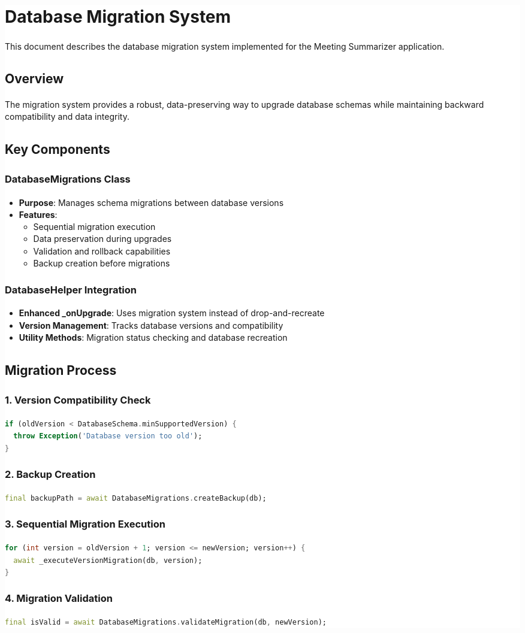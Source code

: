 # Database Migration System

This document describes the database migration system implemented for the Meeting Summarizer application.

## Overview

The migration system provides a robust, data-preserving way to upgrade database schemas while maintaining backward compatibility and data integrity.

## Key Components

### DatabaseMigrations Class
- **Purpose**: Manages schema migrations between database versions
- **Features**: 
  - Sequential migration execution
  - Data preservation during upgrades
  - Validation and rollback capabilities
  - Backup creation before migrations

### DatabaseHelper Integration
- **Enhanced _onUpgrade**: Uses migration system instead of drop-and-recreate
- **Version Management**: Tracks database versions and compatibility
- **Utility Methods**: Migration status checking and database recreation

## Migration Process

### 1. Version Compatibility Check
```dart
if (oldVersion < DatabaseSchema.minSupportedVersion) {
  throw Exception('Database version too old');
}
```

### 2. Backup Creation
```dart
final backupPath = await DatabaseMigrations.createBackup(db);
```

### 3. Sequential Migration Execution
```dart
for (int version = oldVersion + 1; version <= newVersion; version++) {
  await _executeVersionMigration(db, version);
}
```

### 4. Migration Validation
```dart
final isValid = await DatabaseMigrations.validateMigration(db, newVersion);
```
